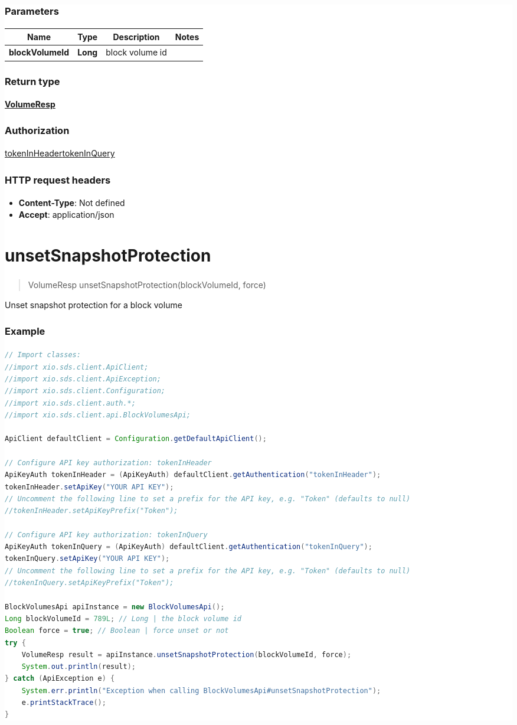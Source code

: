 ### Parameters

Name | Type | Description  | Notes
------------- | ------------- | ------------- | -------------
 **blockVolumeId** | **Long**| block volume id |

### Return type

[**VolumeResp**](VolumeResp.md)

### Authorization

[tokenInHeader](../README.md#tokenInHeader)[tokenInQuery](../README.md#tokenInQuery)

### HTTP request headers

 - **Content-Type**: Not defined
 - **Accept**: application/json

<a name="unsetSnapshotProtection"></a>
# **unsetSnapshotProtection**
> VolumeResp unsetSnapshotProtection(blockVolumeId, force)



Unset snapshot protection for a block volume

### Example
```java
// Import classes:
//import xio.sds.client.ApiClient;
//import xio.sds.client.ApiException;
//import xio.sds.client.Configuration;
//import xio.sds.client.auth.*;
//import xio.sds.client.api.BlockVolumesApi;

ApiClient defaultClient = Configuration.getDefaultApiClient();

// Configure API key authorization: tokenInHeader
ApiKeyAuth tokenInHeader = (ApiKeyAuth) defaultClient.getAuthentication("tokenInHeader");
tokenInHeader.setApiKey("YOUR API KEY");
// Uncomment the following line to set a prefix for the API key, e.g. "Token" (defaults to null)
//tokenInHeader.setApiKeyPrefix("Token");

// Configure API key authorization: tokenInQuery
ApiKeyAuth tokenInQuery = (ApiKeyAuth) defaultClient.getAuthentication("tokenInQuery");
tokenInQuery.setApiKey("YOUR API KEY");
// Uncomment the following line to set a prefix for the API key, e.g. "Token" (defaults to null)
//tokenInQuery.setApiKeyPrefix("Token");

BlockVolumesApi apiInstance = new BlockVolumesApi();
Long blockVolumeId = 789L; // Long | the block volume id
Boolean force = true; // Boolean | force unset or not
try {
    VolumeResp result = apiInstance.unsetSnapshotProtection(blockVolumeId, force);
    System.out.println(result);
} catch (ApiException e) {
    System.err.println("Exception when calling BlockVolumesApi#unsetSnapshotProtection");
    e.printStackTrace();
}
```
